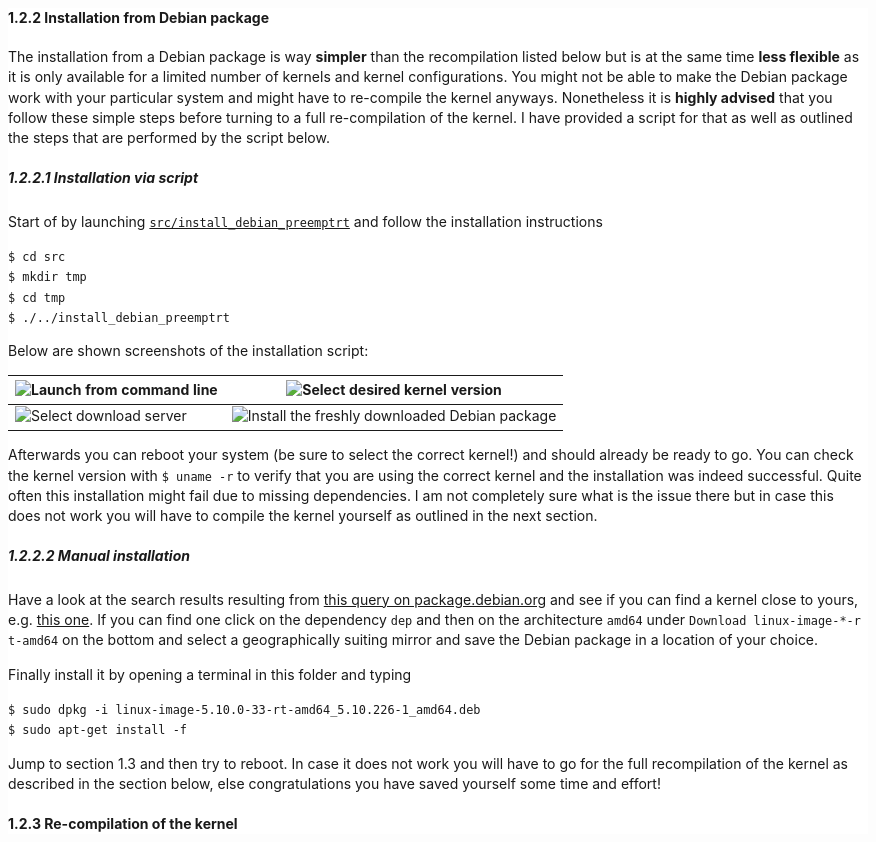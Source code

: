 

#### 1.2.2 Installation from Debian package

The installation from a Debian package is way **simpler** than the recompilation listed below but is at the same time **less flexible** as it is only available for a limited number of kernels and kernel configurations. You might not be able to make the Debian package work with your particular system and might have to re-compile the kernel anyways. Nonetheless it is **highly advised** that you follow these simple steps before turning to a full re-compilation of the kernel. I have provided a script for that as well as outlined the steps that are performed by the script below.

##### 1.2.2.1 Installation via script

Start of by launching [`src/install_debian_preemptrt`](./src/install_debian_preemptrt) and follow the installation instructions

```shell
$ cd src
$ mkdir tmp
$ cd tmp
$ ./../install_debian_preemptrt
```

Below are shown screenshots of the installation script:

| ![Launch from command line](../media/install_debian_preemptrt_0.png) | ![Select desired kernel version](../media/install_debian_preemptrt_1.png) |
| ------------------------------------------------------------ | ------------------------------------------------------------ |
| ![Select download server](../media/install_debian_preemptrt_2.png) | ![Install the freshly downloaded Debian package](../media/install_debian_preemptrt_3.png) |

Afterwards you can reboot your system (be sure to select the correct kernel!) and should already be ready to go. You can check the kernel version with `$ uname -r` to verify that you are using the correct kernel and the installation was indeed successful. Quite often this installation might fail due to missing dependencies. I am not completely sure what is the issue there but in case this does not work you will have to compile the kernel yourself as outlined in the next section.

##### 1.2.2.2 Manual installation

Have a look at the search results resulting from [this query on package.debian.org](https://packages.debian.org/search?keywords=linux-image-rt-amd64) and see if you can find a kernel close to yours, e.g. [this one](https://packages.debian.org/bullseye/linux-image-rt-amd64). If you can find one click on the dependency `dep` and then on the architecture `amd64` under `Download linux-image-*-rt-amd64` on the bottom and select a geographically suiting mirror and save the Debian package in a location of your choice.

Finally install it by opening a terminal in this folder and typing

```shell
$ sudo dpkg -i linux-image-5.10.0-33-rt-amd64_5.10.226-1_amd64.deb
$ sudo apt-get install -f
```

Jump to section 1.3 and then try to reboot. In case it does not work you will have to go for the full recompilation of the kernel as described in the section below, else congratulations you have saved yourself some time and effort!



#### 1.2.3 Re-compilation of the kernel
